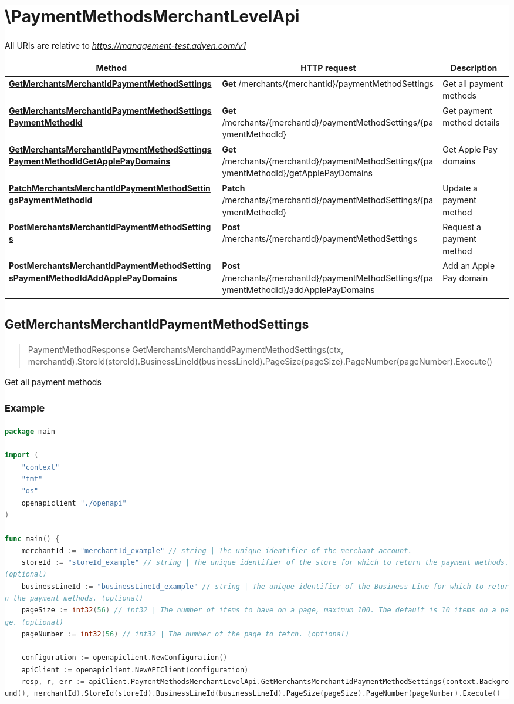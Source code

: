 # \PaymentMethodsMerchantLevelApi

All URIs are relative to *https://management-test.adyen.com/v1*

Method | HTTP request | Description
------------- | ------------- | -------------
[**GetMerchantsMerchantIdPaymentMethodSettings**](PaymentMethodsMerchantLevelApi.md#GetMerchantsMerchantIdPaymentMethodSettings) | **Get** /merchants/{merchantId}/paymentMethodSettings | Get all payment methods
[**GetMerchantsMerchantIdPaymentMethodSettingsPaymentMethodId**](PaymentMethodsMerchantLevelApi.md#GetMerchantsMerchantIdPaymentMethodSettingsPaymentMethodId) | **Get** /merchants/{merchantId}/paymentMethodSettings/{paymentMethodId} | Get payment method details
[**GetMerchantsMerchantIdPaymentMethodSettingsPaymentMethodIdGetApplePayDomains**](PaymentMethodsMerchantLevelApi.md#GetMerchantsMerchantIdPaymentMethodSettingsPaymentMethodIdGetApplePayDomains) | **Get** /merchants/{merchantId}/paymentMethodSettings/{paymentMethodId}/getApplePayDomains | Get Apple Pay domains
[**PatchMerchantsMerchantIdPaymentMethodSettingsPaymentMethodId**](PaymentMethodsMerchantLevelApi.md#PatchMerchantsMerchantIdPaymentMethodSettingsPaymentMethodId) | **Patch** /merchants/{merchantId}/paymentMethodSettings/{paymentMethodId} | Update a payment method
[**PostMerchantsMerchantIdPaymentMethodSettings**](PaymentMethodsMerchantLevelApi.md#PostMerchantsMerchantIdPaymentMethodSettings) | **Post** /merchants/{merchantId}/paymentMethodSettings | Request a payment method
[**PostMerchantsMerchantIdPaymentMethodSettingsPaymentMethodIdAddApplePayDomains**](PaymentMethodsMerchantLevelApi.md#PostMerchantsMerchantIdPaymentMethodSettingsPaymentMethodIdAddApplePayDomains) | **Post** /merchants/{merchantId}/paymentMethodSettings/{paymentMethodId}/addApplePayDomains | Add an Apple Pay domain



## GetMerchantsMerchantIdPaymentMethodSettings

> PaymentMethodResponse GetMerchantsMerchantIdPaymentMethodSettings(ctx, merchantId).StoreId(storeId).BusinessLineId(businessLineId).PageSize(pageSize).PageNumber(pageNumber).Execute()

Get all payment methods



### Example

```go
package main

import (
    "context"
    "fmt"
    "os"
    openapiclient "./openapi"
)

func main() {
    merchantId := "merchantId_example" // string | The unique identifier of the merchant account.
    storeId := "storeId_example" // string | The unique identifier of the store for which to return the payment methods. (optional)
    businessLineId := "businessLineId_example" // string | The unique identifier of the Business Line for which to return the payment methods. (optional)
    pageSize := int32(56) // int32 | The number of items to have on a page, maximum 100. The default is 10 items on a page. (optional)
    pageNumber := int32(56) // int32 | The number of the page to fetch. (optional)

    configuration := openapiclient.NewConfiguration()
    apiClient := openapiclient.NewAPIClient(configuration)
    resp, r, err := apiClient.PaymentMethodsMerchantLevelApi.GetMerchantsMerchantIdPaymentMethodSettings(context.Background(), merchantId).StoreId(storeId).BusinessLineId(businessLineId).PageSize(pageSize).PageNumber(pageNumber).Execute()
```